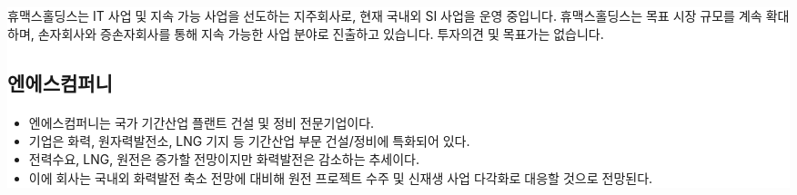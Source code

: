 휴맥스홀딩스는 IT 사업 및 지속 가능 사업을 선도하는 지주회사로, 현재 국내외 SI 사업을 운영 중입니다. 휴맥스홀딩스는 목표 시장 규모를 계속 확대하며, 손자회사와 증손자회사를 통해 지속 가능한 사업 분야로 진출하고 있습니다. 투자의견 및 목표가는 없습니다.
## 엔에스컴퍼니
- 엔에스컴퍼니는 국가 기간산업 플랜트 건설 및 정비 전문기업이다.
- 기업은 화력, 원자력발전소, LNG 기지 등 기간산업 부문 건설/정비에 특화되어 있다.
- 전력수요, LNG, 원전은 증가할 전망이지만 화력발전은 감소하는 추세이다.
- 이에 회사는 국내외 화력발전 축소 전망에 대비해 원전 프로젝트 수주 및 신재생 사업 다각화로 대응할 것으로 전망된다.